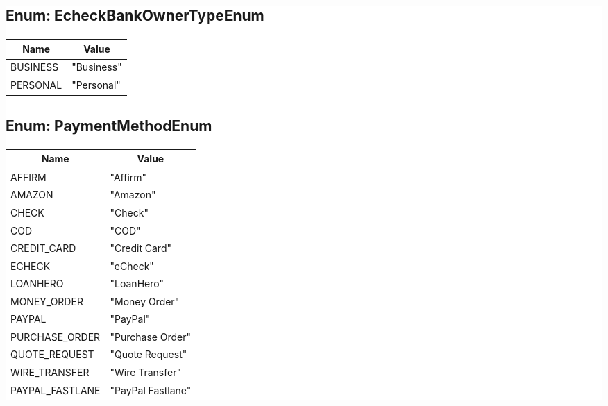 

## Enum: EcheckBankOwnerTypeEnum

| Name | Value |
|---- | -----|
| BUSINESS | &quot;Business&quot; |
| PERSONAL | &quot;Personal&quot; |



## Enum: PaymentMethodEnum

| Name | Value |
|---- | -----|
| AFFIRM | &quot;Affirm&quot; |
| AMAZON | &quot;Amazon&quot; |
| CHECK | &quot;Check&quot; |
| COD | &quot;COD&quot; |
| CREDIT_CARD | &quot;Credit Card&quot; |
| ECHECK | &quot;eCheck&quot; |
| LOANHERO | &quot;LoanHero&quot; |
| MONEY_ORDER | &quot;Money Order&quot; |
| PAYPAL | &quot;PayPal&quot; |
| PURCHASE_ORDER | &quot;Purchase Order&quot; |
| QUOTE_REQUEST | &quot;Quote Request&quot; |
| WIRE_TRANSFER | &quot;Wire Transfer&quot; |
| PAYPAL_FASTLANE | &quot;PayPal Fastlane&quot; |



